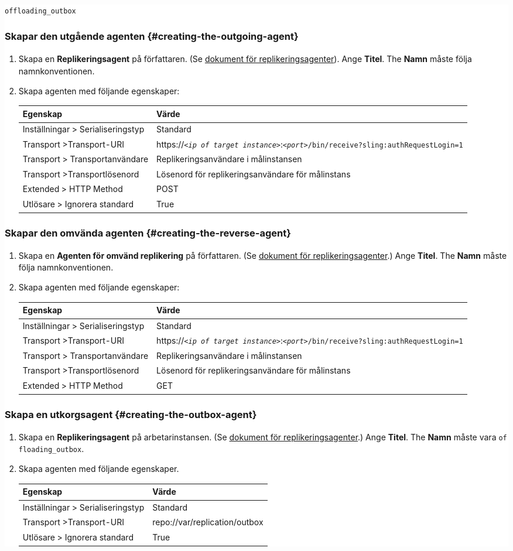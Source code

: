 `offloading_outbox`

### Skapar den utgående agenten {#creating-the-outgoing-agent}

1. Skapa en **Replikeringsagent** på författaren. (Se [dokument för replikeringsagenter](/help/sites-deploying/replication.md)). Ange **Titel**. The **Namn** måste följa namnkonventionen.
1. Skapa agenten med följande egenskaper:

   | Egenskap | Värde |
   |---|---|
   | Inställningar > Serialiseringstyp | Standard |
   | Transport >Transport-URI | https://*`<ip of target instance>`*:*`<port>`*`/bin/receive?sling:authRequestLogin=1` |
   | Transport > Transportanvändare | Replikeringsanvändare i målinstansen |
   | Transport >Transportlösenord | Lösenord för replikeringsanvändare för målinstans |
   | Extended > HTTP Method | POST |
   | Utlösare > Ignorera standard | True |

### Skapar den omvända agenten {#creating-the-reverse-agent}

1. Skapa en **Agenten för omvänd replikering** på författaren. (Se [dokument för replikeringsagenter](/help/sites-deploying/replication.md).) Ange **Titel**. The **Namn** måste följa namnkonventionen.
1. Skapa agenten med följande egenskaper:

   | Egenskap | Värde |
   |---|---|
   | Inställningar > Serialiseringstyp | Standard |
   | Transport >Transport-URI | https://*`<ip of target instance>`*:*`<port>`*`/bin/receive?sling:authRequestLogin=1` |
   | Transport > Transportanvändare | Replikeringsanvändare i målinstansen |
   | Transport >Transportlösenord | Lösenord för replikeringsanvändare för målinstans |
   | Extended > HTTP Method | GET |

### Skapa en utkorgsagent {#creating-the-outbox-agent}

1. Skapa en **Replikeringsagent** på arbetarinstansen. (Se [dokument för replikeringsagenter](/help/sites-deploying/replication.md).) Ange **Titel**. The **Namn** måste vara `offloading_outbox`.
1. Skapa agenten med följande egenskaper.

   | Egenskap | Värde |
   |---|---|
   | Inställningar > Serialiseringstyp | Standard |
   | Transport >Transport-URI | repo://var/replication/outbox |
   | Utlösare > Ignorera standard | True |
